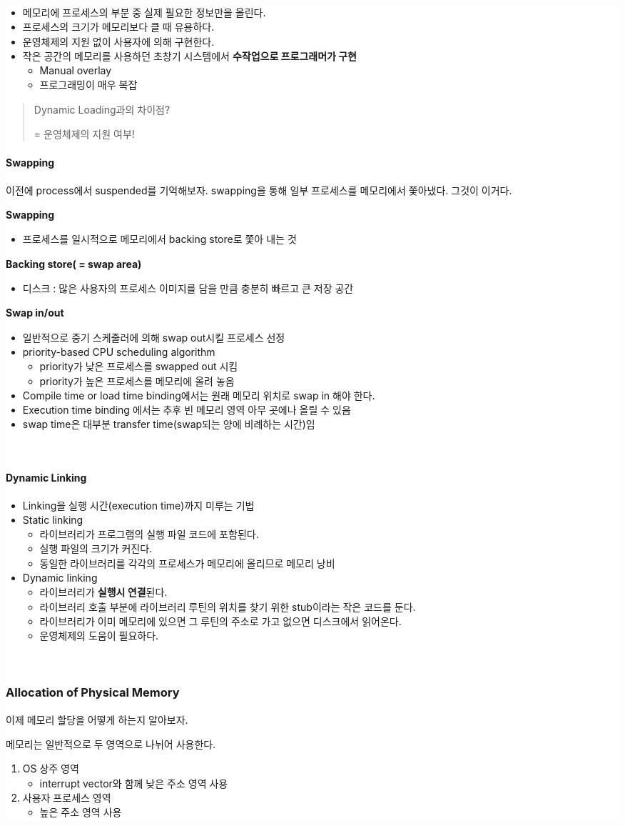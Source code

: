 - 메모리에 프로세스의 부분 중 실제 필요한 정보만을 올린다.
- 프로세스의 크기가 메모리보다 클 때 유용하다.
- 운영체제의 지원 없이 사용자에 의해 구현한다.
- 작은 공간의 메모리를 사용하던 초창기 시스템에서 **수작업으로 프로그래머가 구현**
  - Manual overlay
  - 프로그래밍이 매우 복잡

> Dynamic Loading과의 차이점?
>
> = 운영체제의 지원 여부!

#### Swapping

이전에 process에서 suspended를 기억해보자. swapping을 통해 일부 프로세스를 메모리에서 쫓아냈다. 그것이 이거다.

**Swapping**

- 프로세스를 일시적으로 메모리에서 backing store로 쫓아 내는 것

**Backing store( = swap area)**

- 디스크 : 많은 사용자의 프로세스 이미지를 담을 만큼 충분히 빠르고 큰 저장 공간

**Swap in/out**

- 일반적으로 중기 스케줄러에 의해 swap out시킬 프로세스 선정
- priority-based CPU scheduling algorithm
  - priority가 낮은 프로세스를 swapped out 시킴
  - priority가 높은 프로세스를 메모리에 올려 놓음
- Compile time or load time binding에서는 원래 메모리 위치로 swap in 해야 한다.
- Execution time binding 에서는 추후 빈 메모리 영역 아무 곳에나 올릴 수 있음
- swap time은 대부분 transfer time(swap되는 양에 비례하는 시간)임

<br/>

#### Dynamic Linking

- Linking을 실행 시간(execution time)까지 미루는 기법
- Static linking
  - 라이브러리가 프로그램의 실행 파일 코드에 포함된다.
  - 실행 파일의 크기가 커진다.
  - 동일한 라이브러리를 각각의 프로세스가 메모리에 올리므로 메모리 낭비
- Dynamic linking
  - 라이브러리가 **실행시 연결**된다.
  - 라이브러리 호출 부분에 라이브러리 루틴의 위치를 찾기 위한 stub이라는 작은 코드를 둔다.
  - 라이브러리가 이미 메모리에 있으면 그 루틴의 주소로 가고 없으면 디스크에서 읽어온다.
  - 운영체제의 도움이 필요하다.

<br/>

### Allocation of Physical Memory

이제 메모리 할당을 어떻게 하는지 알아보자.

메모리는 일반적으로 두 영역으로 나뉘어 사용한다.

1. OS 상주 영역
   - interrupt vector와 함께 낮은 주소 영역 사용
2. 사용자 프로세스 영역
   - 높은 주소 영역 사용
